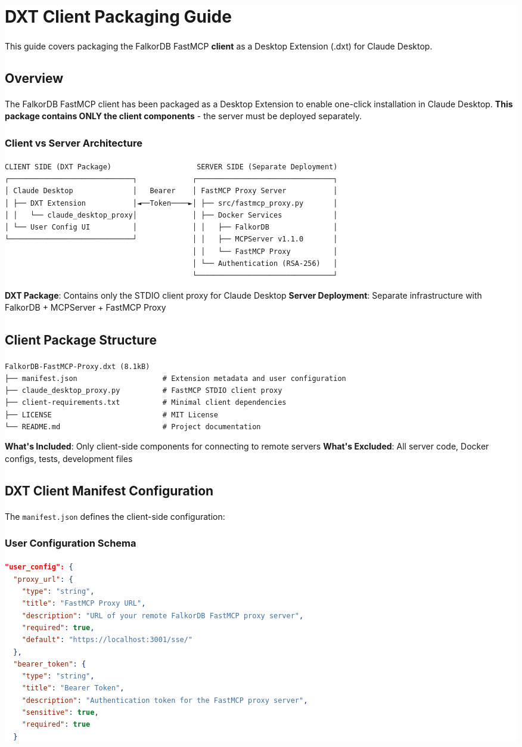 # DXT Client Packaging Guide

This guide covers packaging the FalkorDB FastMCP **client** as a Desktop Extension (.dxt) for Claude Desktop.

## Overview

The FalkorDB FastMCP client has been packaged as a Desktop Extension to enable one-click installation in Claude Desktop. **This package contains ONLY the client components** - the server must be deployed separately.

### Client vs Server Architecture

```
CLIENT SIDE (DXT Package)                    SERVER SIDE (Separate Deployment)
┌─────────────────────────────┐             ┌────────────────────────────────┐
│ Claude Desktop              │   Bearer    │ FastMCP Proxy Server           │
│ ├── DXT Extension           │◄──Token────►│ ├── src/fastmcp_proxy.py       │
│ │   └── claude_desktop_proxy│             │ ├── Docker Services            │
│ └── User Config UI          │             │ │   ├── FalkorDB               │
└─────────────────────────────┘             │ │   ├── MCPServer v1.1.0       │
                                            │ │   └── FastMCP Proxy          │
                                            │ └── Authentication (RSA-256)   │
                                            └────────────────────────────────┘
```

**DXT Package**: Contains only the STDIO client proxy for Claude Desktop
**Server Deployment**: Separate infrastructure with FalkorDB + MCPServer + FastMCP Proxy

## Client Package Structure

```
FalkorDB-FastMCP-Proxy.dxt (8.1kB)
├── manifest.json                    # Extension metadata and user configuration
├── claude_desktop_proxy.py          # FastMCP STDIO client proxy
├── client-requirements.txt          # Minimal client dependencies
├── LICENSE                          # MIT License
└── README.md                        # Project documentation
```

**What's Included**: Only client-side components for connecting to remote servers
**What's Excluded**: All server code, Docker configs, tests, development files

## DXT Client Manifest Configuration

The `manifest.json` defines the client-side configuration:

### User Configuration Schema
```json
"user_config": {
  "proxy_url": {
    "type": "string",
    "title": "FastMCP Proxy URL",
    "description": "URL of your remote FalkorDB FastMCP proxy server",
    "required": true,
    "default": "https://localhost:3001/sse/"
  },
  "bearer_token": {
    "type": "string",
    "title": "Bearer Token", 
    "description": "Authentication token for the FastMCP proxy server",
    "sensitive": true,
    "required": true
  }
```